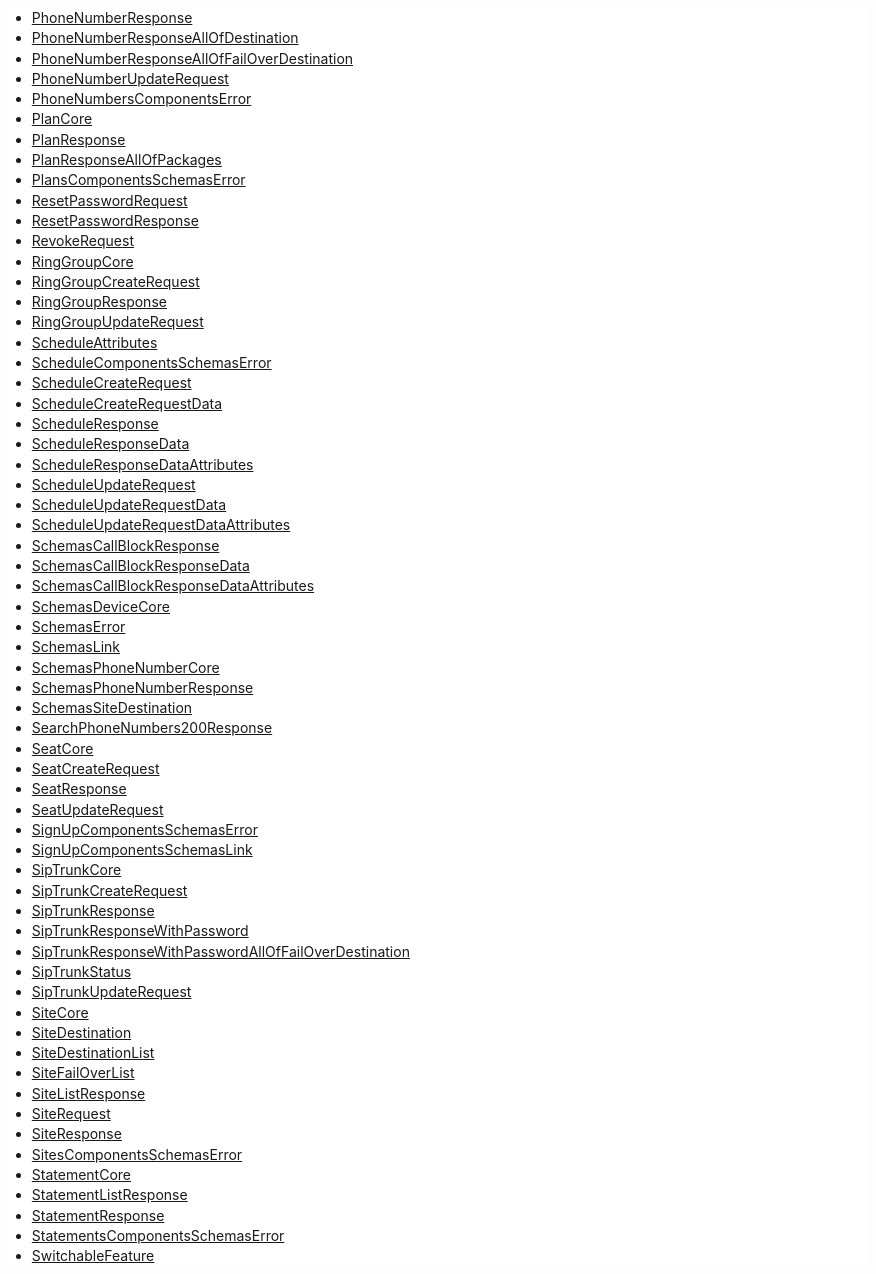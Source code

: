  - [PhoneNumberResponse](docs/PhoneNumberResponse.md)
 - [PhoneNumberResponseAllOfDestination](docs/PhoneNumberResponseAllOfDestination.md)
 - [PhoneNumberResponseAllOfFailOverDestination](docs/PhoneNumberResponseAllOfFailOverDestination.md)
 - [PhoneNumberUpdateRequest](docs/PhoneNumberUpdateRequest.md)
 - [PhoneNumbersComponentsError](docs/PhoneNumbersComponentsError.md)
 - [PlanCore](docs/PlanCore.md)
 - [PlanResponse](docs/PlanResponse.md)
 - [PlanResponseAllOfPackages](docs/PlanResponseAllOfPackages.md)
 - [PlansComponentsSchemasError](docs/PlansComponentsSchemasError.md)
 - [ResetPasswordRequest](docs/ResetPasswordRequest.md)
 - [ResetPasswordResponse](docs/ResetPasswordResponse.md)
 - [RevokeRequest](docs/RevokeRequest.md)
 - [RingGroupCore](docs/RingGroupCore.md)
 - [RingGroupCreateRequest](docs/RingGroupCreateRequest.md)
 - [RingGroupResponse](docs/RingGroupResponse.md)
 - [RingGroupUpdateRequest](docs/RingGroupUpdateRequest.md)
 - [ScheduleAttributes](docs/ScheduleAttributes.md)
 - [ScheduleComponentsSchemasError](docs/ScheduleComponentsSchemasError.md)
 - [ScheduleCreateRequest](docs/ScheduleCreateRequest.md)
 - [ScheduleCreateRequestData](docs/ScheduleCreateRequestData.md)
 - [ScheduleResponse](docs/ScheduleResponse.md)
 - [ScheduleResponseData](docs/ScheduleResponseData.md)
 - [ScheduleResponseDataAttributes](docs/ScheduleResponseDataAttributes.md)
 - [ScheduleUpdateRequest](docs/ScheduleUpdateRequest.md)
 - [ScheduleUpdateRequestData](docs/ScheduleUpdateRequestData.md)
 - [ScheduleUpdateRequestDataAttributes](docs/ScheduleUpdateRequestDataAttributes.md)
 - [SchemasCallBlockResponse](docs/SchemasCallBlockResponse.md)
 - [SchemasCallBlockResponseData](docs/SchemasCallBlockResponseData.md)
 - [SchemasCallBlockResponseDataAttributes](docs/SchemasCallBlockResponseDataAttributes.md)
 - [SchemasDeviceCore](docs/SchemasDeviceCore.md)
 - [SchemasError](docs/SchemasError.md)
 - [SchemasLink](docs/SchemasLink.md)
 - [SchemasPhoneNumberCore](docs/SchemasPhoneNumberCore.md)
 - [SchemasPhoneNumberResponse](docs/SchemasPhoneNumberResponse.md)
 - [SchemasSiteDestination](docs/SchemasSiteDestination.md)
 - [SearchPhoneNumbers200Response](docs/SearchPhoneNumbers200Response.md)
 - [SeatCore](docs/SeatCore.md)
 - [SeatCreateRequest](docs/SeatCreateRequest.md)
 - [SeatResponse](docs/SeatResponse.md)
 - [SeatUpdateRequest](docs/SeatUpdateRequest.md)
 - [SignUpComponentsSchemasError](docs/SignUpComponentsSchemasError.md)
 - [SignUpComponentsSchemasLink](docs/SignUpComponentsSchemasLink.md)
 - [SipTrunkCore](docs/SipTrunkCore.md)
 - [SipTrunkCreateRequest](docs/SipTrunkCreateRequest.md)
 - [SipTrunkResponse](docs/SipTrunkResponse.md)
 - [SipTrunkResponseWithPassword](docs/SipTrunkResponseWithPassword.md)
 - [SipTrunkResponseWithPasswordAllOfFailOverDestination](docs/SipTrunkResponseWithPasswordAllOfFailOverDestination.md)
 - [SipTrunkStatus](docs/SipTrunkStatus.md)
 - [SipTrunkUpdateRequest](docs/SipTrunkUpdateRequest.md)
 - [SiteCore](docs/SiteCore.md)
 - [SiteDestination](docs/SiteDestination.md)
 - [SiteDestinationList](docs/SiteDestinationList.md)
 - [SiteFailOverList](docs/SiteFailOverList.md)
 - [SiteListResponse](docs/SiteListResponse.md)
 - [SiteRequest](docs/SiteRequest.md)
 - [SiteResponse](docs/SiteResponse.md)
 - [SitesComponentsSchemasError](docs/SitesComponentsSchemasError.md)
 - [StatementCore](docs/StatementCore.md)
 - [StatementListResponse](docs/StatementListResponse.md)
 - [StatementResponse](docs/StatementResponse.md)
 - [StatementsComponentsSchemasError](docs/StatementsComponentsSchemasError.md)
 - [SwitchableFeature](docs/SwitchableFeature.md)